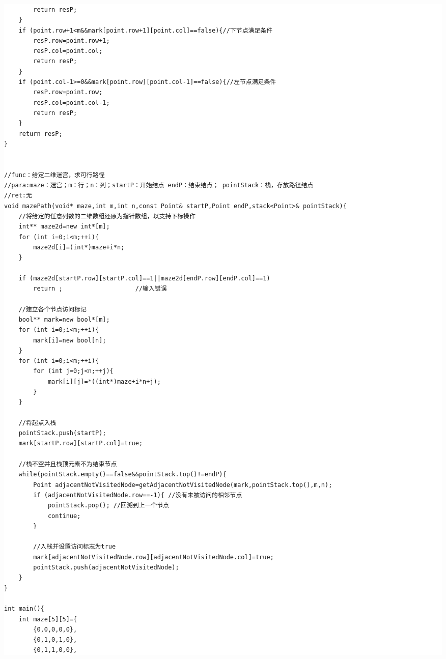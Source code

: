 ```
        return resP;
    }
    if (point.row+1<m&&mark[point.row+1][point.col]==false){//下节点满足条件
        resP.row=point.row+1;
        resP.col=point.col;
        return resP;
    }
    if (point.col-1>=0&&mark[point.row][point.col-1]==false){//左节点满足条件
        resP.row=point.row;
        resP.col=point.col-1;
        return resP;
    }
    return resP;
}


//func：给定二维迷宫，求可行路径
//para:maze：迷宫；m：行；n：列；startP：开始结点 endP：结束结点； pointStack：栈，存放路径结点
//ret:无
void mazePath(void* maze,int m,int n,const Point& startP,Point endP,stack<Point>& pointStack){
    //将给定的任意列数的二维数组还原为指针数组，以支持下标操作
    int** maze2d=new int*[m];
    for (int i=0;i<m;++i){
        maze2d[i]=(int*)maze+i*n;
    }

    if (maze2d[startP.row][startP.col]==1||maze2d[endP.row][endP.col]==1)
        return ;                    //输入错误

    //建立各个节点访问标记
    bool** mark=new bool*[m];
    for (int i=0;i<m;++i){
        mark[i]=new bool[n];
    }
    for (int i=0;i<m;++i){
        for (int j=0;j<n;++j){
            mark[i][j]=*((int*)maze+i*n+j);
        }
    }

    //将起点入栈
    pointStack.push(startP);
    mark[startP.row][startP.col]=true;

    //栈不空并且栈顶元素不为结束节点
    while(pointStack.empty()==false&&pointStack.top()!=endP){
        Point adjacentNotVisitedNode=getAdjacentNotVisitedNode(mark,pointStack.top(),m,n);
        if (adjacentNotVisitedNode.row==-1){ //没有未被访问的相邻节点
            pointStack.pop(); //回溯到上一个节点
            continue;
        }

        //入栈并设置访问标志为true
        mark[adjacentNotVisitedNode.row][adjacentNotVisitedNode.col]=true;
        pointStack.push(adjacentNotVisitedNode);
    }
}

int main(){
    int maze[5][5]={
        {0,0,0,0,0},
        {0,1,0,1,0},
        {0,1,1,0,0},
```